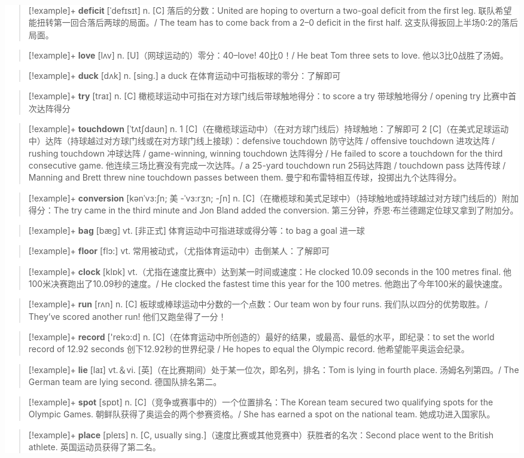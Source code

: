 >[!example]+ <span class="vocabulary">**deficit**</span> [ˈdefɪsɪt]
> <span class="definition">n. [C] 落后的分数：</span>United are hoping to overturn a two-goal deficit from the first leg. 联队希望能扭转第一回合落后两球的局面。/ The team has to come back from a 2–0 deficit in the first half. 这支队得扳回上半场0:2的落后局面。

>[!example]+ <span class="vocabulary">**love**</span> [lʌv] 
> <span class="definition">n. [U]（网球运动的）零分：</span>40–love! 40比0！/ He beat Tom three sets to love. 他以3比0战胜了汤姆。

>[!example]+ <span class="vocabulary">**duck**</span> [dʌk] 
> <span class="definition">n. [sing.] a duck 在体育运动中可指板球的零分：</span>了解即可

>[!example]+ <span class="vocabulary">**try**</span> [traɪ] 
> <span class="definition">n. [C] 橄榄球运动中可指在对方球门线后带球触地得分：</span>to score a try 带球触地得分 / opening try 比赛中首次达阵得分
           
>[!example]+ <span class="vocabulary">**touchdown**</span> [ˈtʌtʃdaʊn]
> <span class="definition">n. 1 [C]（在橄榄球运动中）（在对方球门线后）持球触地：</span>了解即可 <span class="definition">2 [C]（在美式足球运动中）达阵（持球越过对方球门线或在对方球门线上接球）：</span>defensive touchdown 防守达阵 / offensive touchdown 进攻达阵 / rushing touchdown 冲球达阵 / game-winning, winning touchdown 达阵得分 / He failed to score a touchdown for the third consecutive game. 他连续三场比赛没有完成一次达阵。/ a 25-yard touchdown run 25码达阵跑 / touchdown pass 达阵传球 / Manning and Brett threw nine touchdown passes between them. 曼宁和布雷特相互传球，投掷出九个达阵得分。
           
>[!example]+ <span class="vocabulary">**conversion**</span> [kənˈvɜ:ʃn; 美 -ˈvɜ:rʒn; -ʃn]
> <span class="definition">n. [C]（在橄榄球和美式足球中）（持球触地或持球越过对方球门线后的）附加得分：</span>The try came in the third minute and Jon Bland added the conversion. 第三分钟，乔恩·布兰德踢定位球又拿到了附加分。

>[!example]+ <span class="vocabulary">**bag**</span> [bæɡ] 
> <span class="definition">vt. [非正式] 体育运动中可指进球或得分等：</span>to bag a goal 进一球

>[!example]+ <span class="vocabulary">**floor**</span> [flɔ:] 
> <span class="definition">vt. 常用被动式，（尤指体育运动中）击倒某人：</span>了解即可

>[!example]+ <span class="vocabulary">**clock**</span> [klɒk] 
> <span class="definition">vt.（尤指在速度比赛中）达到某一时间或速度：</span>He clocked 10.09 seconds in the 100 metres final. 他100米决赛跑出了10.09秒的速度。/ He clocked the fastest time this year for the 100 metres. 他跑出了今年100米的最快速度。 

>[!example]+ <span class="vocabulary">**run**</span> [rʌn] 
> <span class="definition">n. [C] 板球或棒球运动中分数的一个点数：</span>Our team won by four runs. 我们队以四分的优势取胜。/ They’ve scored another run! 他们又跑垒得了一分！ 

>[!example]+ <span class="vocabulary">**record**</span> ['rekɔ:d] 
> <span class="definition">n. [C]（在体育运动中所创造的）最好的结果，或最高、最低的水平，即纪录：</span>to set the world record of 12.92 seconds 创下12.92秒的世界纪录 / He hopes to equal the Olympic record. 他希望能平奥运会纪录。

>[!example]+ <span class="vocabulary">**lie**</span> [laɪ] 
> <span class="definition">vt.＆vi. [英]（在比赛期间）处于某一位次，即名列，排名：</span>Tom is lying in fourth place. 汤姆名列第四。/ The German team are lying second. 德国队排名第二。

>[!example]+ <span class="vocabulary">**spot**</span> [spɒt] 
> <span class="definition">n. [C]（竞争或赛事中的）一个位置排名：</span>The Korean team secured two qualifying spots for the Olympic Games. 朝鲜队获得了奥运会的两个参赛资格。/ She has earned a spot on the national team. 她成功进入国家队。

>[!example]+ <span class="vocabulary">**place**</span> [pleɪs] 
> <span class="definition">n. [C, usually sing.]（速度比赛或其他竞赛中）获胜者的名次：</span>Second place went to the British athlete. 英国运动员获得了第二名。
